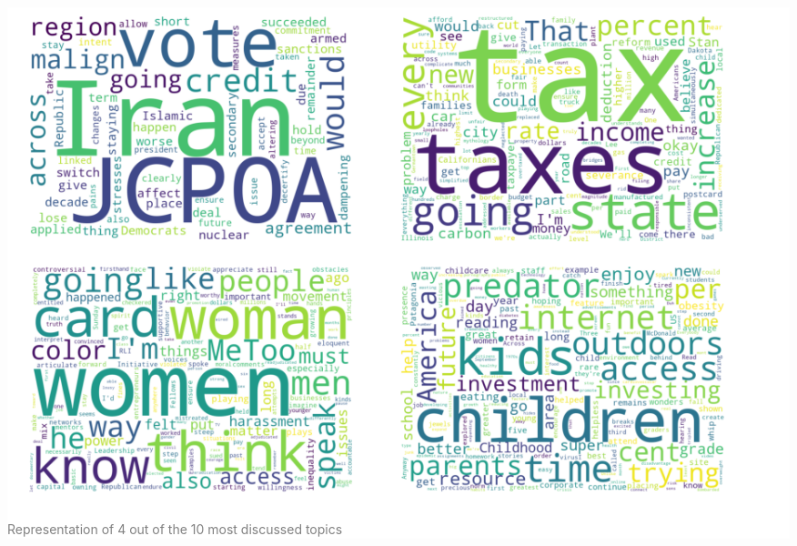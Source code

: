 <img src="assets/img/wordcloud_topic_5.png" width="47%"> <img src="assets/img/wordcloud_topic_6.png" width="47%">
<img src="assets/img/wordcloud_topic_7.png" width="47%"> <img src="assets/img/wordcloud_topic_8.png" width="47%">
<p style="color:grey">Representation of 4 out of the 10 most discussed topics</p>
